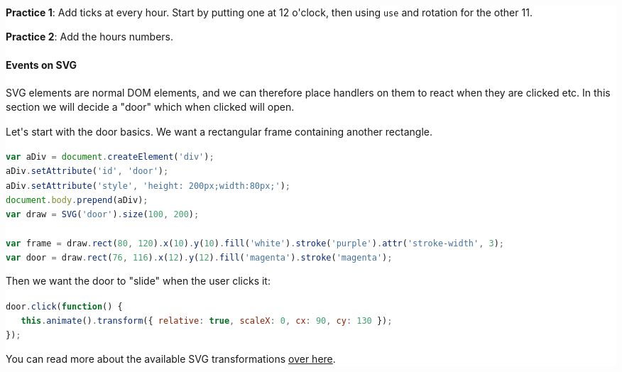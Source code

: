 **Practice 1**: Add ticks at every hour. Start by putting one at 12 o'clock, then using `use` and rotation for the other 11.

**Practice 2**: Add the hours numbers.

#### Events on SVG

SVG elements are normal DOM elements, and we can therefore place handlers on them to react when they are clicked etc. In this section we will decide a "door" which when clicked will open.

Let's start with the door basics. We want a rectangular frame containing another rectangle.

```javascript
var aDiv = document.createElement('div');
aDiv.setAttribute('id', 'door');
aDiv.setAttribute('style', 'height: 200px;width:80px;');
document.body.prepend(aDiv);
var draw = SVG('door').size(100, 200);

var frame = draw.rect(80, 120).x(10).y(10).fill('white').stroke('purple').attr('stroke-width', 3);
var door = draw.rect(76, 116).x(12).y(12).fill('magenta').stroke('magenta');
```
Then we want the door to "slide" when the user clicks it:
```javascript
door.click(function() {
   this.animate().transform({ relative: true, scaleX: 0, cx: 90, cy: 130 });
});
```
You can read more about the available SVG transformations [over here](https://developer.mozilla.org/en-US/docs/Web/SVG/Attribute/transform).
